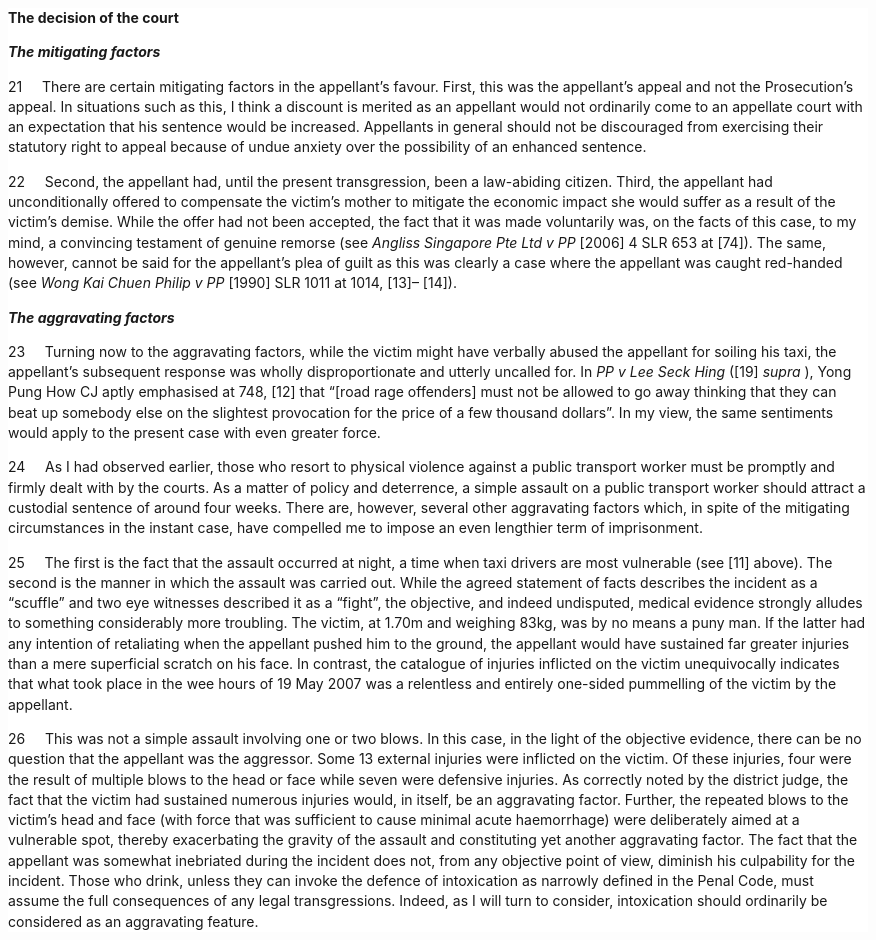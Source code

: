 **The decision of the court** 

**_The mitigating factors_** 

21     There are certain mitigating factors in the appellant’s favour. First, this was the appellant’s appeal and not the Prosecution’s appeal. In situations such as this, I think a discount is merited as an appellant would not ordinarily come to an appellate court with an expectation that his sentence would be increased. Appellants in general should not be discouraged from exercising their statutory right to appeal because of undue anxiety over the possibility of an enhanced sentence. 

22     Second, the appellant had, until the present transgression, been a law-abiding citizen. Third, the appellant had unconditionally offered to compensate the victim’s mother to mitigate the economic impact she would suffer as a result of the victim’s demise. While the offer had not been accepted, the fact that it was made voluntarily was, on the facts of this case, to my mind, a convincing testament of genuine remorse (see _Angliss Singapore Pte Ltd v PP_ [2006] 4 SLR 653 at [74]). The same, however, cannot be said for the appellant’s plea of guilt as this was clearly a case where the appellant was caught red-handed (see _Wong Kai Chuen Philip v PP_ [1990] SLR 1011 at 1014, [13]– [14]). 

**_The aggravating factors_** 

23     Turning now to the aggravating factors, while the victim might have verbally abused the appellant for soiling his taxi, the appellant’s subsequent response was wholly disproportionate and utterly uncalled for. In _PP v Lee Seck Hing_ ([19] _supra_ ), Yong Pung How CJ aptly emphasised at 748, [12] that “[road rage offenders] must not be allowed to go away thinking that they can beat up somebody else on the slightest provocation for the price of a few thousand dollars”. In my view, the same sentiments would apply to the present case with even greater force. 


24     As I had observed earlier, those who resort to physical violence against a public transport worker must be promptly and firmly dealt with by the courts. As a matter of policy and deterrence, a simple assault on a public transport worker should attract a custodial sentence of around four weeks. There are, however, several other aggravating factors which, in spite of the mitigating circumstances in the instant case, have compelled me to impose an even lengthier term of imprisonment. 

25     The first is the fact that the assault occurred at night, a time when taxi drivers are most vulnerable (see [11] above). The second is the manner in which the assault was carried out. While the agreed statement of facts describes the incident as a “scuffle” and two eye witnesses described it as a “fight”, the objective, and indeed undisputed, medical evidence strongly alludes to something considerably more troubling. The victim, at 1.70m and weighing 83kg, was by no means a puny man. If the latter had any intention of retaliating when the appellant pushed him to the ground, the appellant would have sustained far greater injuries than a mere superficial scratch on his face. In contrast, the catalogue of injuries inflicted on the victim unequivocally indicates that what took place in the wee hours of 19 May 2007 was a relentless and entirely one-sided pummelling of the victim by the appellant. 

26     This was not a simple assault involving one or two blows. In this case, in the light of the objective evidence, there can be no question that the appellant was the aggressor. Some 13 external injuries were inflicted on the victim. Of these injuries, four were the result of multiple blows to the head or face while seven were defensive injuries. As correctly noted by the district judge, the fact that the victim had sustained numerous injuries would, in itself, be an aggravating factor. Further, the repeated blows to the victim’s head and face (with force that was sufficient to cause minimal acute haemorrhage) were deliberately aimed at a vulnerable spot, thereby exacerbating the gravity of the assault and constituting yet another aggravating factor. The fact that the appellant was somewhat inebriated during the incident does not, from any objective point of view, diminish his culpability for the incident. Those who drink, unless they can invoke the defence of intoxication as narrowly defined in the Penal Code, must assume the full consequences of any legal transgressions. Indeed, as I will turn to consider, intoxication should ordinarily be considered as an aggravating feature. 
